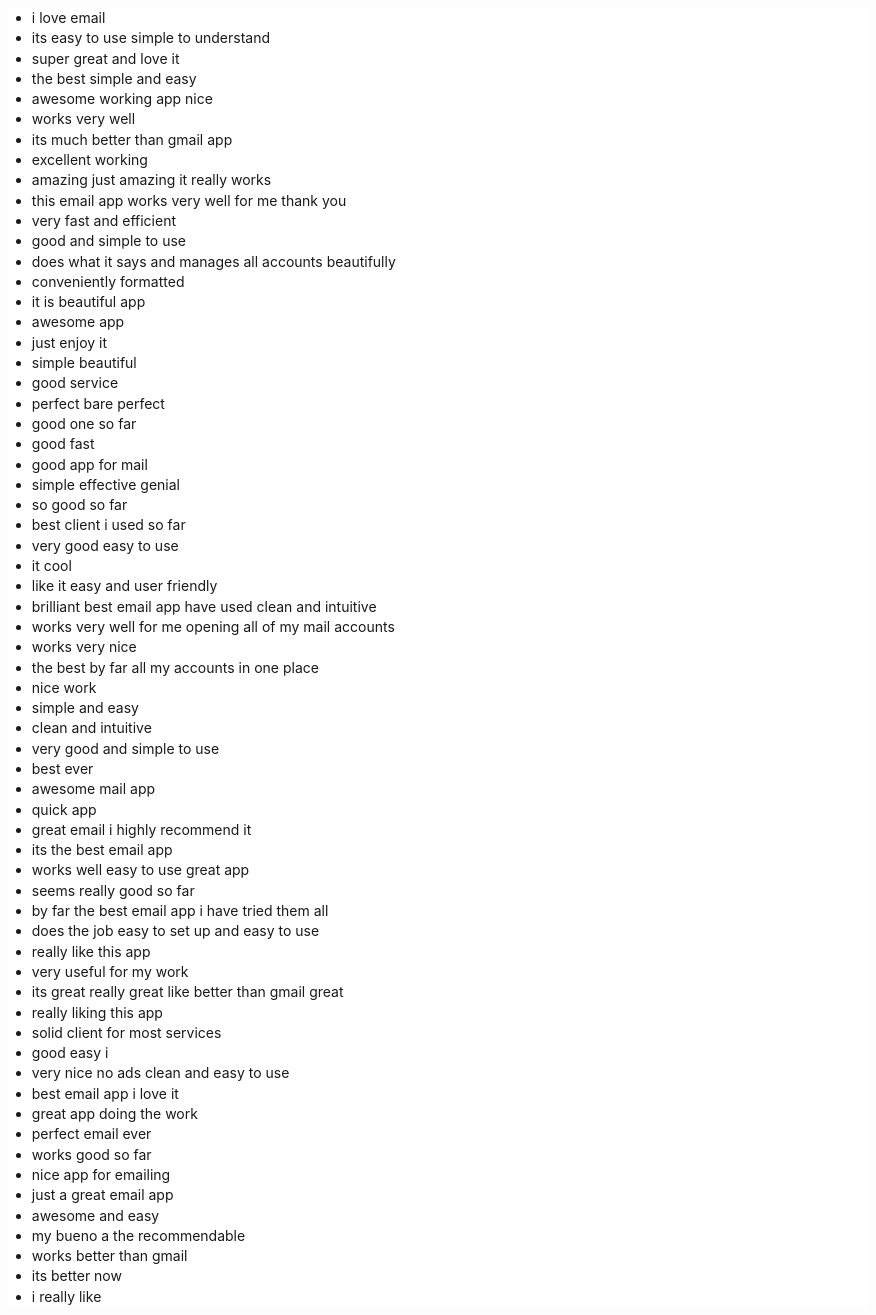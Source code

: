 - i love email
- its easy to use simple to understand
- super great and love it
- the best simple and easy
- awesome working app nice
- works very well
- its much better than gmail app
- excellent working
- amazing just amazing it really works
- this email app works very well for me thank you
- very fast and efficient
- good and simple to use
- does what it says and manages all accounts beautifully
- conveniently formatted
- it is beautiful app
- awesome app
- just enjoy it
- simple beautiful
- good service
- perfect bare perfect
- good one so far
- good fast
- good app for mail
- simple effective genial
- so good so far
- best client i used so far
- very good easy to use
- it cool
- like it easy and user friendly
- brilliant best email app have used clean and intuitive
- works very well for me opening all of my mail accounts
- works very nice
- the best by far all my accounts in one place
- nice work
- simple and easy
- clean and intuitive
- very good and simple to use
- best ever
- awesome mail app
- quick app
- great email i highly recommend it
- its the best email app
- works well easy to use great app
- seems really good so far
- by far the best email app i have tried them all
- does the job easy to set up and easy to use
- really like this app
- very useful for my work
- its great really great like better than gmail great
- really liking this app
- solid client for most services
- good easy i
- very nice no ads clean and easy to use
- best email app i love it
- great app doing the work
- perfect email ever
- works good so far
- nice app for emailing
- just a great email app
- awesome and easy
- my bueno a the recommendable
- works better than gmail
- its better now
- i really like